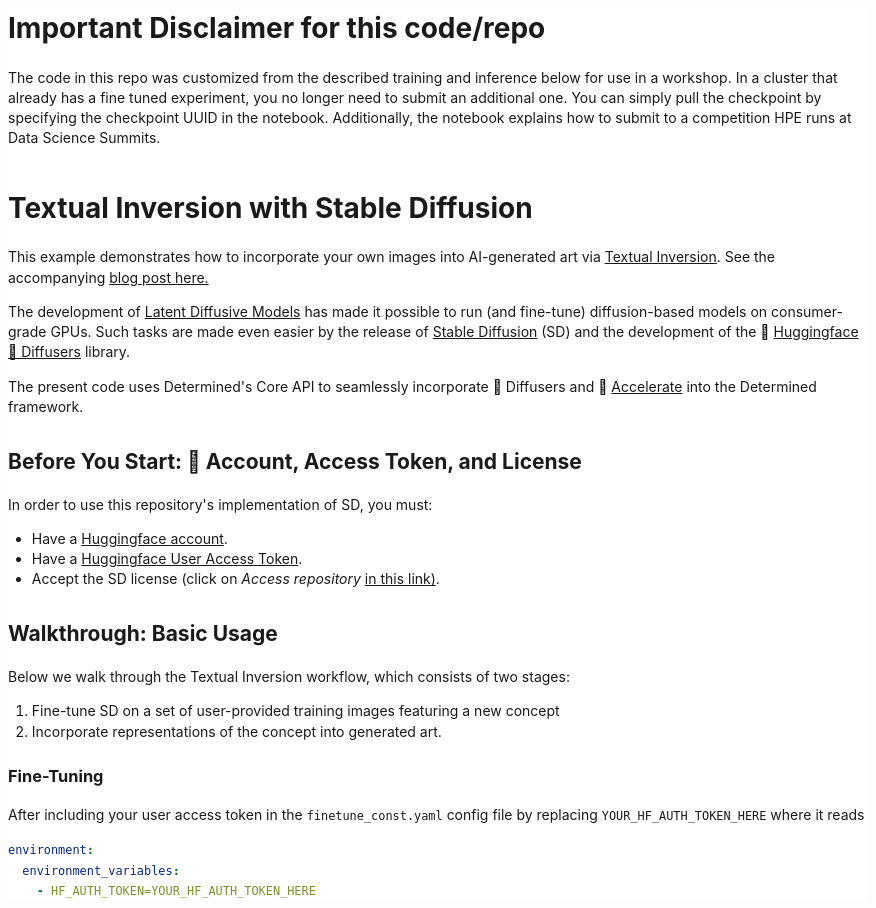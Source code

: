 # Important Disclaimer for this code/repo
The code in this repo was customized from the described training and inference below for use in a workshop.
In a cluster that already has a fine tuned experiment, you no longer need to submit an additional one. You can simply pull the checkpoint by specifying the checkpoint UUID in the notebook.
Additionally, the notebook explains how to submit to a competition HPE runs at Data Science Summits.


# Textual Inversion with Stable Diffusion

This example demonstrates how to incorporate your own images into AI-generated art via
[Textual Inversion](https://textual-inversion.github.io). See the
accompanying [blog post here.](https://www.determined.ai/blog/stable-diffusion-core-api)

The development of [Latent Diffusive Models](https://arxiv.org/abs/2112.10752) has made
it possible to run (and fine-tune) diffusion-based models on consumer-grade GPUs. Such tasks are
made even easier by the release
of [Stable Diffusion](https://stability.ai/blog/stable-diffusion-announcement) (SD) and the
development of the 🤗 [Huggingface 🧨 Diffusers](https://huggingface.co/docs/diffusers/index) library.

The present code uses Determined's Core API to seamlessly incorporate 🧨 Diffusers
and 🚀 [Accelerate](https://huggingface.co/docs/transformers/accelerate) into the
Determined framework.

## Before You Start: 🤗 Account, Access Token, and License

In order to use this repository's implementation of SD, you must:

* Have a [Huggingface account](https://huggingface.co/join).
* Have a [Huggingface User Access Token](https://huggingface.co/docs/hub/security-tokens).
* Accept the SD license (click on _Access
  repository_  [in this link)](https://huggingface.co/CompVis/stable-diffusion-v1-4).

## Walkthrough: Basic Usage

Below we walk through the Textual Inversion workflow, which consists of two stages:

1. Fine-tune SD on a set of
   user-provided training images featuring a new concept
2. Incorporate representations of the
   concept into generated art.

### Fine-Tuning

After including your user access token in the `finetune_const.yaml` config file by
replacing `YOUR_HF_AUTH_TOKEN_HERE` where it reads

```yaml
environment:
  environment_variables:
    - HF_AUTH_TOKEN=YOUR_HF_AUTH_TOKEN_HERE
```
